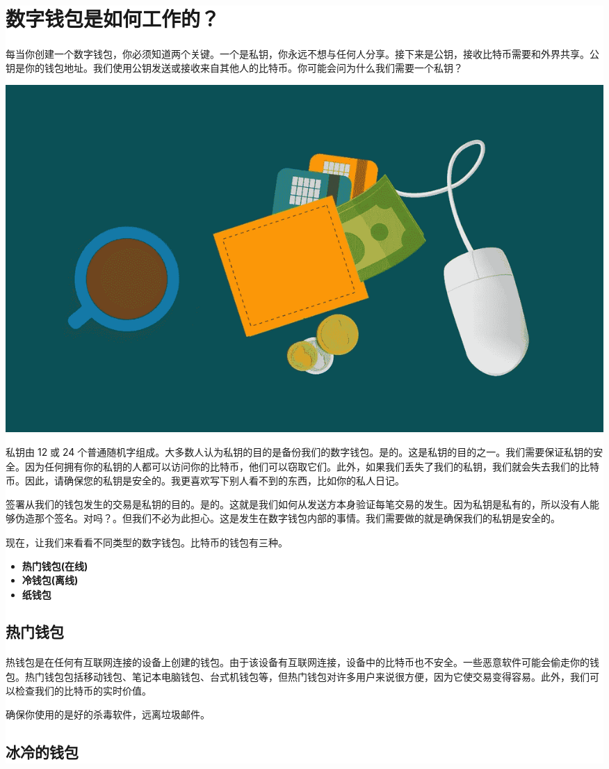 # 数字钱包是如何工作的？

每当你创建一个数字钱包，你必须知道两个关键。一个是私钥，你永远不想与任何人分享。接下来是公钥，接收比特币需要和外界共享。公钥是你的钱包地址。我们使用公钥发送或接收来自其他人的比特币。你可能会问为什么我们需要一个私钥？

![](img/023d578f2ac1c2c004bd609962503ffb.png)

私钥由 12 或 24 个普通随机字组成。大多数人认为私钥的目的是备份我们的数字钱包。是的。这是私钥的目的之一。我们需要保证私钥的安全。因为任何拥有你的私钥的人都可以访问你的比特币，他们可以窃取它们。此外，如果我们丢失了我们的私钥，我们就会失去我们的比特币。因此，请确保您的私钥是安全的。我更喜欢写下别人看不到的东西，比如你的私人日记。

签署从我们的钱包发生的交易是私钥的目的。是的。这就是我们如何从发送方本身验证每笔交易的发生。因为私钥是私有的，所以没有人能够伪造那个签名。对吗？。但我们不必为此担心。这是发生在数字钱包内部的事情。我们需要做的就是确保我们的私钥是安全的。

现在，让我们来看看不同类型的数字钱包。比特币的钱包有三种。

*   **热门钱包(在线)**
*   **冷钱包(离线)**
*   **纸钱包**

## 热门钱包

热钱包是在任何有互联网连接的设备上创建的钱包。由于该设备有互联网连接，设备中的比特币也不安全。一些恶意软件可能会偷走你的钱包。热门钱包包括移动钱包、笔记本电脑钱包、台式机钱包等，但热门钱包对许多用户来说很方便，因为它使交易变得容易。此外，我们可以检查我们的比特币的实时价值。

确保你使用的是好的杀毒软件，远离垃圾邮件。

## 冰冷的钱包
